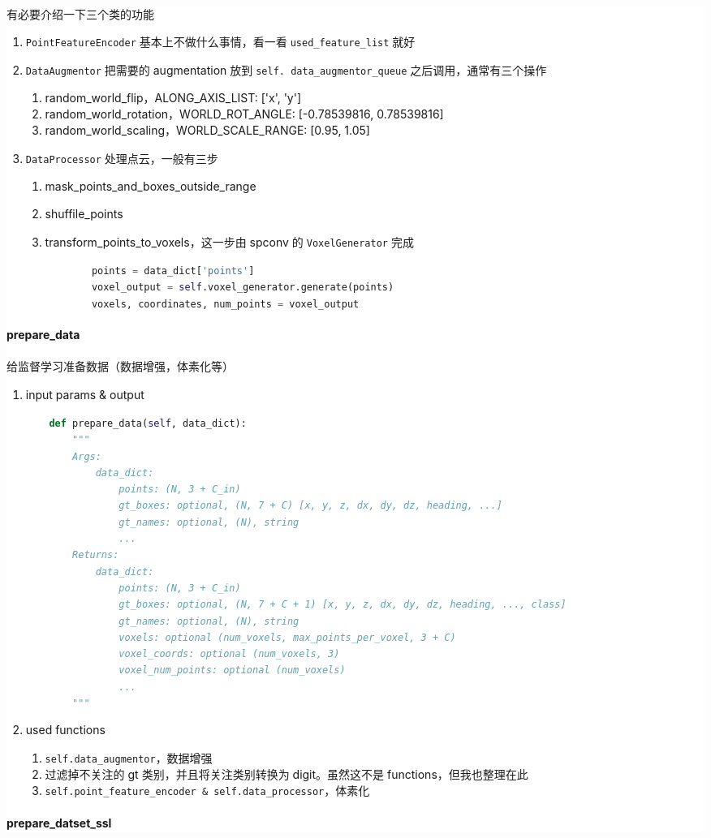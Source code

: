    有必要介绍一下三个类的功能

   1. `PointFeatureEncoder` 基本上不做什么事情，看一看 `used_feature_list` 就好

   2. `DataAugmentor` 把需要的 augmentation 放到 `self. data_augmentor_queue` 之后调用，通常有三个操作

      1. random_world_flip，ALONG_AXIS_LIST: ['x', 'y']
      2. random_world_rotation，WORLD_ROT_ANGLE: [-0.78539816, 0.78539816]
      3. random_world_scaling，WORLD_SCALE_RANGE: [0.95, 1.05]

   3. `DataProcessor` 处理点云，一般有三步

      1. mask_points_and_boxes_outside_range

      2. shuffile_points

      3. transform_points_to_voxels，这一步由 spconv 的 `VoxelGenerator` 完成

         ```python
                 points = data_dict['points']
                 voxel_output = self.voxel_generator.generate(points)
                 voxels, coordinates, num_points = voxel_output
         ```

#### prepare_data

给监督学习准备数据（数据增强，体素化等）

1. input params & output

   ```python
       def prepare_data(self, data_dict):
           """
           Args:
               data_dict:
                   points: (N, 3 + C_in)
                   gt_boxes: optional, (N, 7 + C) [x, y, z, dx, dy, dz, heading, ...]
                   gt_names: optional, (N), string
                   ...
           Returns:
               data_dict:
                   points: (N, 3 + C_in)
                   gt_boxes: optional, (N, 7 + C + 1) [x, y, z, dx, dy, dz, heading, ..., class]
                   gt_names: optional, (N), string
                   voxels: optional (num_voxels, max_points_per_voxel, 3 + C)
                   voxel_coords: optional (num_voxels, 3)
                   voxel_num_points: optional (num_voxels)
                   ...
           """
   ```

2. used functions

   1. `self.data_augmentor`，数据增强
   2. 过滤掉不关注的 gt 类别，并且将关注类别转换为 digit。虽然这不是 functions，但我也整理在此
   3. `self.point_feature_encoder & self.data_processor`，体素化

#### prepare_datset_ssl
